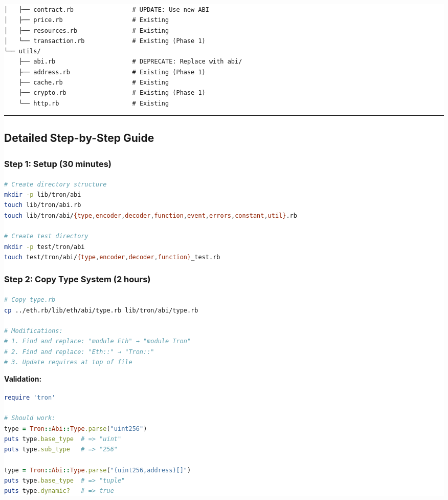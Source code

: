 ```
│   ├── contract.rb                # UPDATE: Use new ABI
│   ├── price.rb                   # Existing
│   ├── resources.rb               # Existing
│   └── transaction.rb             # Existing (Phase 1)
└── utils/
    ├── abi.rb                     # DEPRECATE: Replace with abi/
    ├── address.rb                 # Existing (Phase 1)
    ├── cache.rb                   # Existing
    ├── crypto.rb                  # Existing (Phase 1)
    └── http.rb                    # Existing
```

---

## Detailed Step-by-Step Guide

### Step 1: Setup (30 minutes)

```bash
# Create directory structure
mkdir -p lib/tron/abi
touch lib/tron/abi.rb
touch lib/tron/abi/{type,encoder,decoder,function,event,errors,constant,util}.rb

# Create test directory
mkdir -p test/tron/abi
touch test/tron/abi/{type,encoder,decoder,function}_test.rb
```

### Step 2: Copy Type System (2 hours)

```bash
# Copy type.rb
cp ../eth.rb/lib/eth/abi/type.rb lib/tron/abi/type.rb

# Modifications:
# 1. Find and replace: "module Eth" → "module Tron"
# 2. Find and replace: "Eth::" → "Tron::"
# 3. Update requires at top of file
```

**Validation:**
```ruby
require 'tron'

# Should work:
type = Tron::Abi::Type.parse("uint256")
puts type.base_type  # => "uint"
puts type.sub_type   # => "256"

type = Tron::Abi::Type.parse("(uint256,address)[]")
puts type.base_type  # => "tuple"
puts type.dynamic?   # => true
```
